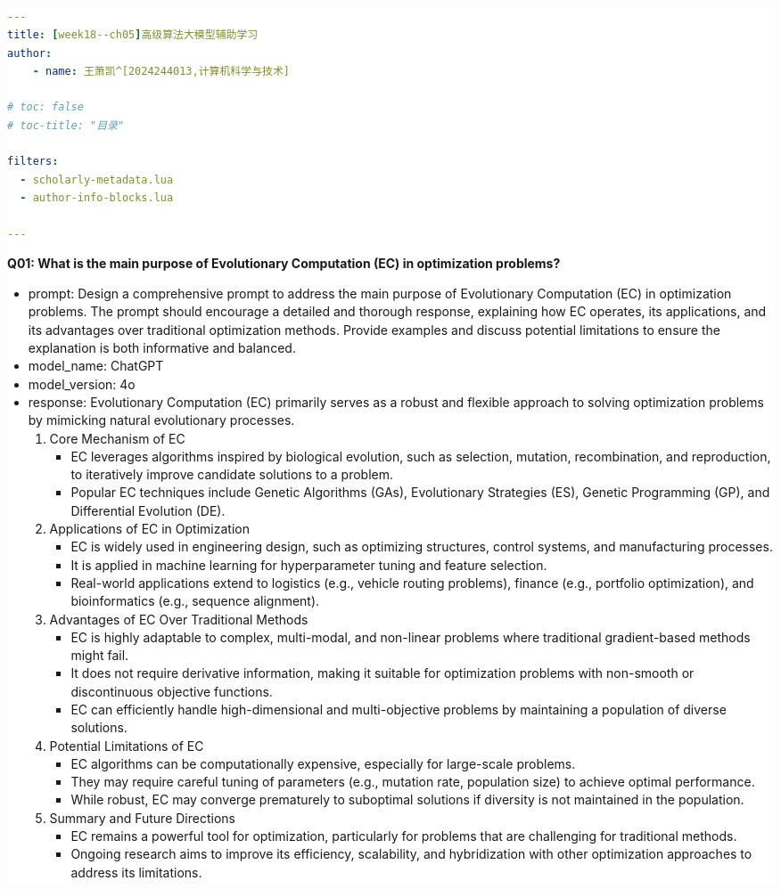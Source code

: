 ```yaml
---
title: [week18--ch05]高级算法大模型辅助学习
author:
    - name: 王萧凯^[2024244013,计算机科学与技术]

# toc: false
# toc-title: "目录"

filters:
  - scholarly-metadata.lua
  - author-info-blocks.lua

---
```


**Q01: What is the main purpose of Evolutionary Computation (EC) in optimization problems?**  
- prompt: Design a comprehensive prompt to address the main purpose of Evolutionary Computation (EC) in optimization problems. The prompt should encourage a detailed and thorough response, explaining how EC operates, its applications, and its advantages over traditional optimization methods. Provide examples and discuss potential limitations to ensure the explanation is both informative and balanced.  
- model_name: ChatGPT  
- model_version: 4o  
- response: Evolutionary Computation (EC) primarily serves as a robust and flexible approach to solving optimization problems by mimicking natural evolutionary processes.  
  1. Core Mechanism of EC  
     - EC leverages algorithms inspired by biological evolution, such as selection, mutation, recombination, and reproduction, to iteratively improve candidate solutions to a problem.  
     - Popular EC techniques include Genetic Algorithms (GAs), Evolutionary Strategies (ES), Genetic Programming (GP), and Differential Evolution (DE).  
  2. Applications of EC in Optimization  
     - EC is widely used in engineering design, such as optimizing structures, control systems, and manufacturing processes.  
     - It is applied in machine learning for hyperparameter tuning and feature selection.  
     - Real-world applications extend to logistics (e.g., vehicle routing problems), finance (e.g., portfolio optimization), and bioinformatics (e.g., sequence alignment).  
  3. Advantages of EC Over Traditional Methods  
     - EC is highly adaptable to complex, multi-modal, and non-linear problems where traditional gradient-based methods might fail.  
     - It does not require derivative information, making it suitable for optimization problems with non-smooth or discontinuous objective functions.  
     - EC can efficiently handle high-dimensional and multi-objective problems by maintaining a population of diverse solutions.  
  4. Potential Limitations of EC  
     - EC algorithms can be computationally expensive, especially for large-scale problems.  
     - They may require careful tuning of parameters (e.g., mutation rate, population size) to achieve optimal performance.  
     - While robust, EC may converge prematurely to suboptimal solutions if diversity is not maintained in the population.  
  5. Summary and Future Directions  
     - EC remains a powerful tool for optimization, particularly for problems that are challenging for traditional methods.  
     - Ongoing research aims to improve its efficiency, scalability, and hybridization with other optimization approaches to address its limitations.  
